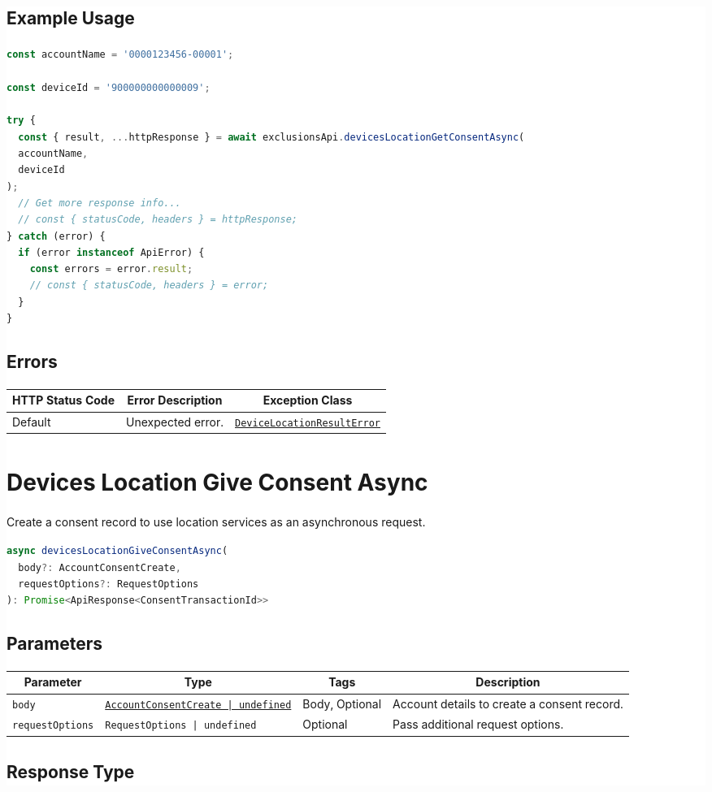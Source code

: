 ## Example Usage

```ts
const accountName = '0000123456-00001';

const deviceId = '900000000000009';

try {
  const { result, ...httpResponse } = await exclusionsApi.devicesLocationGetConsentAsync(
  accountName,
  deviceId
);
  // Get more response info...
  // const { statusCode, headers } = httpResponse;
} catch (error) {
  if (error instanceof ApiError) {
    const errors = error.result;
    // const { statusCode, headers } = error;
  }
}
```

## Errors

| HTTP Status Code | Error Description | Exception Class |
|  --- | --- | --- |
| Default | Unexpected error. | [`DeviceLocationResultError`](../../doc/models/device-location-result-error.md) |


# Devices Location Give Consent Async

Create a consent record to use location services as an asynchronous request.

```ts
async devicesLocationGiveConsentAsync(
  body?: AccountConsentCreate,
  requestOptions?: RequestOptions
): Promise<ApiResponse<ConsentTransactionId>>
```

## Parameters

| Parameter | Type | Tags | Description |
|  --- | --- | --- | --- |
| `body` | [`AccountConsentCreate \| undefined`](../../doc/models/account-consent-create.md) | Body, Optional | Account details to create a consent record. |
| `requestOptions` | `RequestOptions \| undefined` | Optional | Pass additional request options. |

## Response Type
